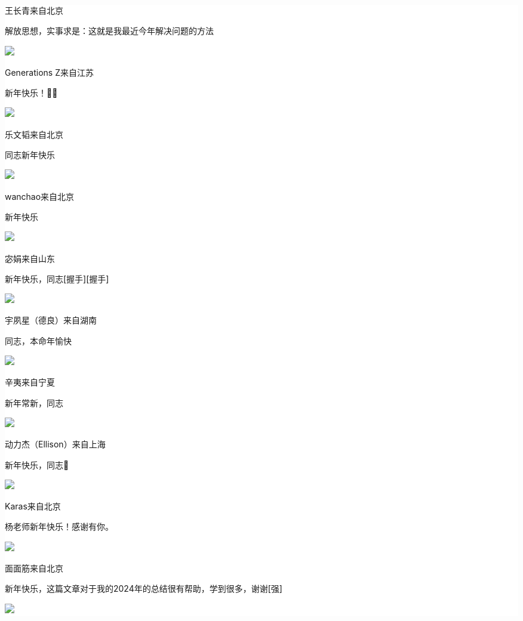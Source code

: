 王长青来自北京

解放思想，实事求是：这就是我最近今年解决问题的方法

![](http://wx.qlogo.cn/mmopen/KHvxKg8z8EiaZv2DnMvM7Ecib2goKsGwkib8xX9vPv0UnmsGJms9RrtWFOtGl9KaoiaKyWeayQaqnwbkosYNj9L3W6TiahEUOSsujx0ZrmMl7uH5pmqhs9viaZm4kwgibX2czAib/64)

Generations Z来自江苏

新年快乐！🌸🌸

![](http://wx.qlogo.cn/mmopen/k0Ue4mIpaVic7dUfPxcdxHd5EUfUySrxsXBQxmGvOzwZejn99bIMEydLCUsVWHlstfAphUTtDeiaTBtnTNTkGuFH2icT64FITBfzTpkrfkWhlYsibiaMaOjlQaPMGCqMuTGicd/64)

乐文韬来自北京

同志新年快乐

![](http://wx.qlogo.cn/mmopen/k0Ue4mIpaVibmLZ32cS5pO8ws0ADShvG4EjuLMOxvqc15icFGJs6VR1CIKyV2YBxVEK8RrvgLlcrlde6WibADpZ2EgGkuI62LSp6akRkBwCCHqicS3icBlkYF33TUKbvEb3HC/64)

wanchao来自北京

新年快乐

![](http://wx.qlogo.cn/mmopen/ajNVdqHZLLDzMVrX89r5FaqGY0QqIHRwrtiadxSRgcSiawibLI6cZ1ib9sxJgYlfUia9mtoSmfpSzpdRCL59G8nbTibcRFjwbJ5EqmIlFJ8r2yCe39rg7xzxLspcgL0NJic5Kay/64)

宓娟来自山东

新年快乐，同志[握手][握手]

![](http://wx.qlogo.cn/mmopen/O9pEic1aHxeaENHvtzZlia3iaeAc5CxGt2S5rRHIjgze8kSaGmxSnv3Vqkkvbk9icnG2IwDgpJW8OxFibn4fyHIJqQzFwZRZcCSHicr6K1D58oIA96KKpUM5VxQ9xskMWiaELibI/64)

宇夙星（德良）来自湖南

同志，本命年愉快

![](http://wx.qlogo.cn/mmopen/PiajxSqBRaELiavn80ZawqicJpKia9dyMjibaq6du1VaulPBddJX2abyGharPxZiaticicUjVbz6lALuNzpQV3WwqUicH8g29WI6ice7r0lOPmwT0oF7UicH8whQSc04E9u5U6yDFjY/64)

辛夷来自宁夏

新年常新，同志

![](http://wx.qlogo.cn/mmopen/O9pEic1aHxebezua5Lz7EWFV0u9VMCQywUBd9QaLI6ejFd2eAoLPBO5QLhZEpn9p7jQjgAnTKWmDKAmn4ibibtlH2a0n5fBiavvH/64)

动力杰（Ellison）来自上海

新年快乐，同志🤝

![](http://wx.qlogo.cn/mmopen/k0Ue4mIpaV9RmXFanJu726mSdYJke2XSQBJzbjeQPkycCtmTQeSrGGgAnF4ddBCh0UKnBeVzLUtEiaTcFZB8C9BP6nlfRzibxxX8RiaCNWMMDXibNxNGSuoZVC3gysnFy7Q5/64)

Karas来自北京

杨老师新年快乐！感谢有你。

![](http://wx.qlogo.cn/mmopen/n6tINRGwUZV6jfbRfTTI7fVtp9QlOyTSMFCBY4FnCRlHniamHw0aUCIvguL6tnKkHGM79qV2UUjHslekKDNCMl97FLGSyEYV0/64)

面面筋来自北京

新年快乐，这篇文章对于我的2024年的总结很有帮助，学到很多，谢谢[强]

![](http://wx.qlogo.cn/mmopen/PiajxSqBRaEIm7bTxXSOBVFtk43wRmlCBjyZDgxhLHGbyxjHTIIyhPfMwAtNOav2fA1xMS7O2b20ahJEdj8dAOJNkru4BKAQyTm3a4ic8bLPqmgJOpI04teE9qmsyp4I3h/64)
